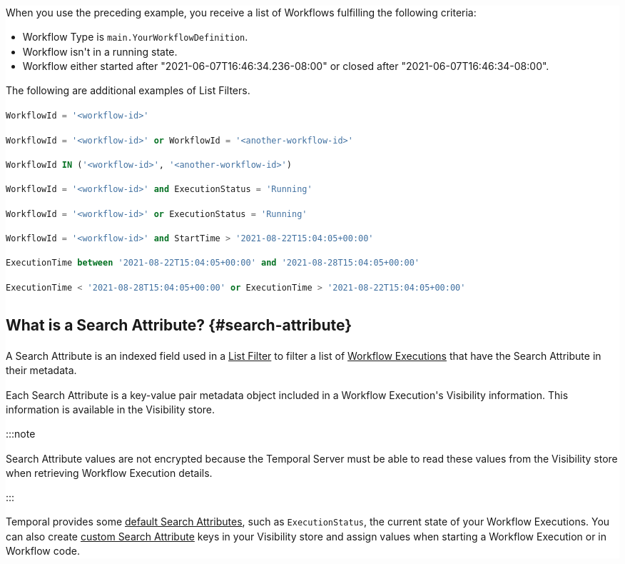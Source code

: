 When you use the preceding example, you receive a list of Workflows fulfilling the following criteria:

- Workflow Type is `main.YourWorkflowDefinition`.
- Workflow isn't in a running state.
- Workflow either started after "2021-06-07T16:46:34.236-08:00" or closed after "2021-06-07T16:46:34-08:00".

The following are additional examples of List Filters.

```sql
WorkflowId = '<workflow-id>'
```

```sql
WorkflowId = '<workflow-id>' or WorkflowId = '<another-workflow-id>'
```

```sql
WorkflowId IN ('<workflow-id>', '<another-workflow-id>')
```



```sql
WorkflowId = '<workflow-id>' and ExecutionStatus = 'Running'
```

```sql
WorkflowId = '<workflow-id>' or ExecutionStatus = 'Running'
```

```sql
WorkflowId = '<workflow-id>' and StartTime > '2021-08-22T15:04:05+00:00'
```

```sql
ExecutionTime between '2021-08-22T15:04:05+00:00' and '2021-08-28T15:04:05+00:00'
```

```sql
ExecutionTime < '2021-08-28T15:04:05+00:00' or ExecutionTime > '2021-08-22T15:04:05+00:00'
```



## What is a Search Attribute? {#search-attribute}

A Search Attribute is an indexed field used in a [List Filter](#list-filter) to filter a list of [Workflow Executions](/workflows#workflow-execution) that have the Search Attribute in their metadata.

Each Search Attribute is a key-value pair metadata object included in a Workflow Execution's Visibility information.
This information is available in the Visibility store.

:::note

Search Attribute values are not encrypted because the Temporal Server must be able to read these values from the Visibility store when retrieving Workflow Execution details.

:::

Temporal provides some [default Search Attributes](#default-search-attributes), such as `ExecutionStatus`, the current state of your Workflow Executions.
You can also create [custom Search Attribute](#custom-search-attributes) keys in your Visibility store and assign values when starting a Workflow Execution or in Workflow code.
